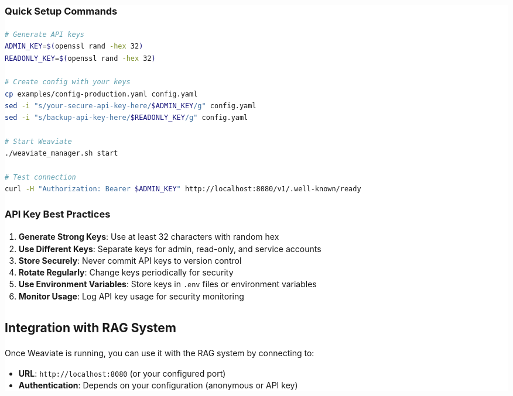 ### Quick Setup Commands

```bash
# Generate API keys
ADMIN_KEY=$(openssl rand -hex 32)
READONLY_KEY=$(openssl rand -hex 32)

# Create config with your keys
cp examples/config-production.yaml config.yaml
sed -i "s/your-secure-api-key-here/$ADMIN_KEY/g" config.yaml
sed -i "s/backup-api-key-here/$READONLY_KEY/g" config.yaml

# Start Weaviate
./weaviate_manager.sh start

# Test connection
curl -H "Authorization: Bearer $ADMIN_KEY" http://localhost:8080/v1/.well-known/ready
```

### API Key Best Practices

1. **Generate Strong Keys**: Use at least 32 characters with random hex
2. **Use Different Keys**: Separate keys for admin, read-only, and service accounts
3. **Store Securely**: Never commit API keys to version control
4. **Rotate Regularly**: Change keys periodically for security
5. **Use Environment Variables**: Store keys in `.env` files or environment variables
6. **Monitor Usage**: Log API key usage for security monitoring

## Integration with RAG System

Once Weaviate is running, you can use it with the RAG system by connecting to:
- **URL**: `http://localhost:8080` (or your configured port)
- **Authentication**: Depends on your configuration (anonymous or API key)

